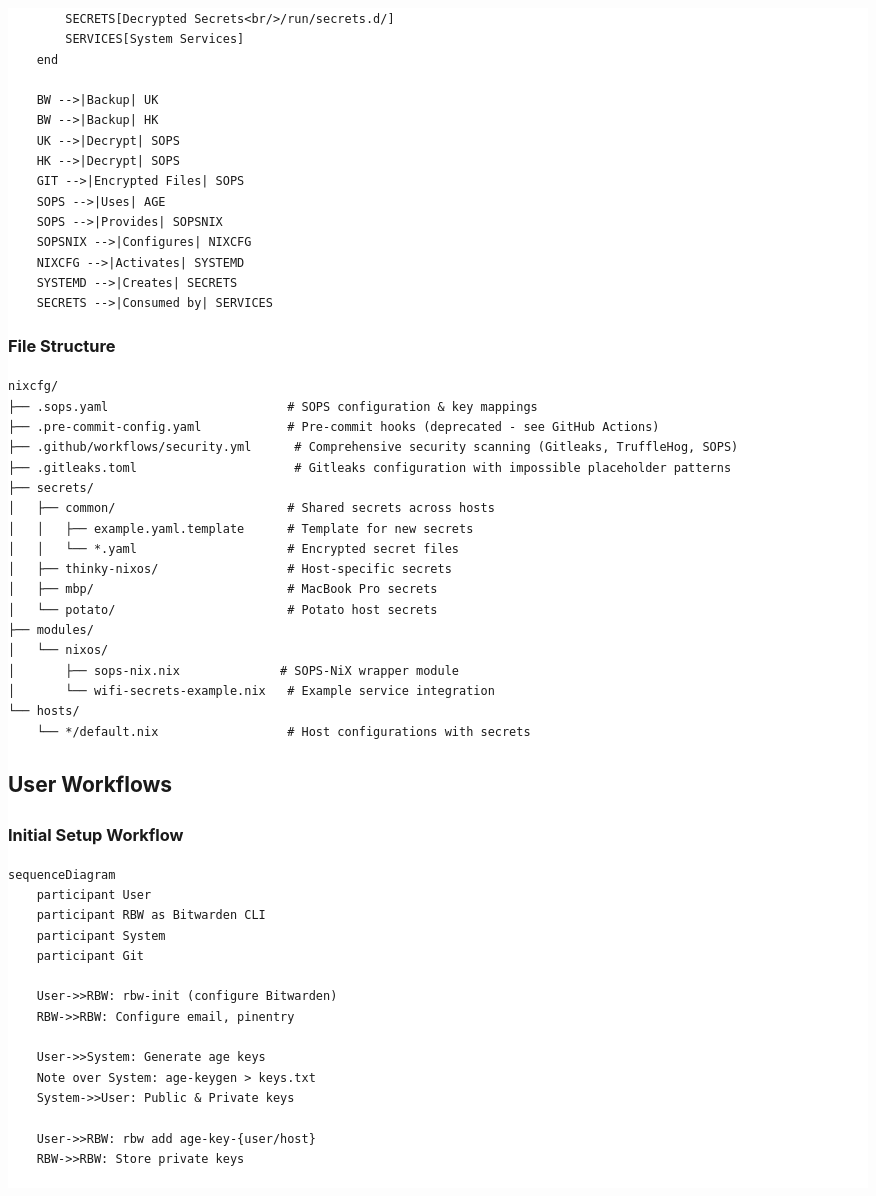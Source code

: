 ```mermaid
        SECRETS[Decrypted Secrets<br/>/run/secrets.d/]
        SERVICES[System Services]
    end
    
    BW -->|Backup| UK
    BW -->|Backup| HK
    UK -->|Decrypt| SOPS
    HK -->|Decrypt| SOPS
    GIT -->|Encrypted Files| SOPS
    SOPS -->|Uses| AGE
    SOPS -->|Provides| SOPSNIX
    SOPSNIX -->|Configures| NIXCFG
    NIXCFG -->|Activates| SYSTEMD
    SYSTEMD -->|Creates| SECRETS
    SECRETS -->|Consumed by| SERVICES
```

### File Structure

```
nixcfg/
├── .sops.yaml                         # SOPS configuration & key mappings
├── .pre-commit-config.yaml            # Pre-commit hooks (deprecated - see GitHub Actions)
├── .github/workflows/security.yml      # Comprehensive security scanning (Gitleaks, TruffleHog, SOPS)
├── .gitleaks.toml                      # Gitleaks configuration with impossible placeholder patterns
├── secrets/
│   ├── common/                        # Shared secrets across hosts
│   │   ├── example.yaml.template      # Template for new secrets
│   │   └── *.yaml                     # Encrypted secret files
│   ├── thinky-nixos/                  # Host-specific secrets
│   ├── mbp/                           # MacBook Pro secrets
│   └── potato/                        # Potato host secrets
├── modules/
│   └── nixos/
│       ├── sops-nix.nix              # SOPS-NiX wrapper module
│       └── wifi-secrets-example.nix   # Example service integration
└── hosts/
    └── */default.nix                  # Host configurations with secrets
```

## User Workflows

### Initial Setup Workflow

```mermaid
sequenceDiagram
    participant User
    participant RBW as Bitwarden CLI
    participant System
    participant Git
    
    User->>RBW: rbw-init (configure Bitwarden)
    RBW->>RBW: Configure email, pinentry
    
    User->>System: Generate age keys
    Note over System: age-keygen > keys.txt
    System->>User: Public & Private keys
    
    User->>RBW: rbw add age-key-{user/host}
    RBW->>RBW: Store private keys
    
```